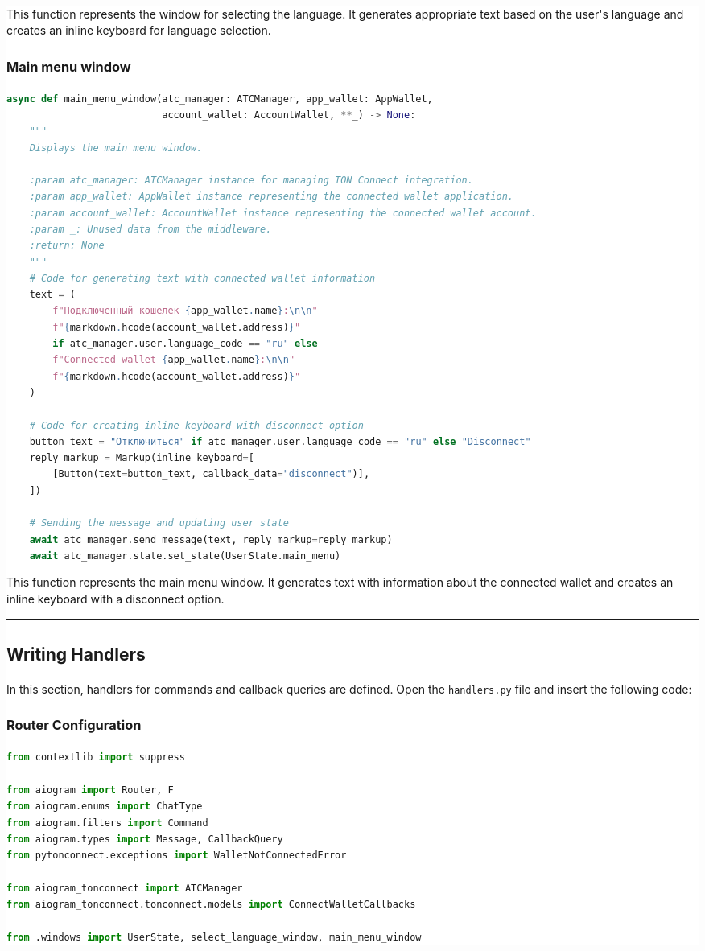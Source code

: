 This function represents the window for selecting the language. It generates appropriate text based on the user's
language and creates an inline keyboard for language selection.

### Main menu window

```python title="windows.py"
async def main_menu_window(atc_manager: ATCManager, app_wallet: AppWallet,
                           account_wallet: AccountWallet, **_) -> None:
    """
    Displays the main menu window.

    :param atc_manager: ATCManager instance for managing TON Connect integration.
    :param app_wallet: AppWallet instance representing the connected wallet application.
    :param account_wallet: AccountWallet instance representing the connected wallet account.
    :param _: Unused data from the middleware.
    :return: None
    """
    # Code for generating text with connected wallet information
    text = (
        f"Подключенный кошелек {app_wallet.name}:\n\n"
        f"{markdown.hcode(account_wallet.address)}"
        if atc_manager.user.language_code == "ru" else
        f"Connected wallet {app_wallet.name}:\n\n"
        f"{markdown.hcode(account_wallet.address)}"
    )

    # Code for creating inline keyboard with disconnect option
    button_text = "Отключиться" if atc_manager.user.language_code == "ru" else "Disconnect"
    reply_markup = Markup(inline_keyboard=[
        [Button(text=button_text, callback_data="disconnect")],
    ])

    # Sending the message and updating user state
    await atc_manager.send_message(text, reply_markup=reply_markup)
    await atc_manager.state.set_state(UserState.main_menu)
```

This function represents the main menu window. It generates text with information about the connected wallet and creates
an inline keyboard with a disconnect option.

---

## Writing Handlers

In this section, handlers for commands and callback queries are defined.
Open the `handlers.py` file and insert the following code:

### Router Configuration

```python title="handlers.py"
from contextlib import suppress

from aiogram import Router, F
from aiogram.enums import ChatType
from aiogram.filters import Command
from aiogram.types import Message, CallbackQuery
from pytonconnect.exceptions import WalletNotConnectedError

from aiogram_tonconnect import ATCManager
from aiogram_tonconnect.tonconnect.models import ConnectWalletCallbacks

from .windows import UserState, select_language_window, main_menu_window

```